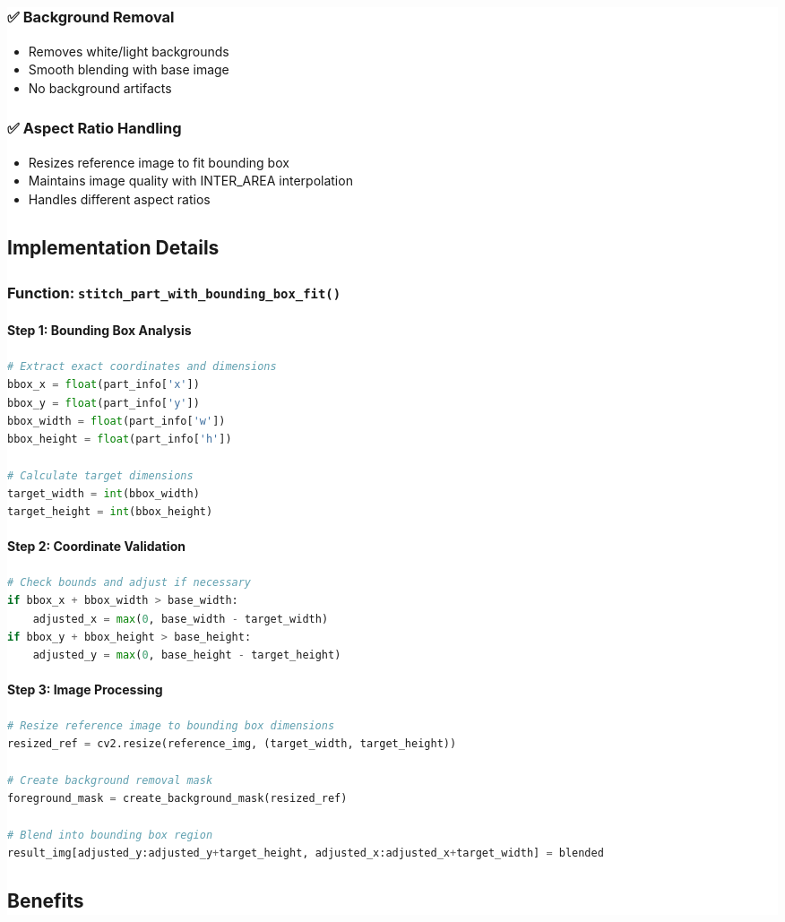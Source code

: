 ### **✅ Background Removal**
- Removes white/light backgrounds
- Smooth blending with base image
- No background artifacts

### **✅ Aspect Ratio Handling**
- Resizes reference image to fit bounding box
- Maintains image quality with INTER_AREA interpolation
- Handles different aspect ratios

## Implementation Details

### **Function: `stitch_part_with_bounding_box_fit()`**

#### **Step 1: Bounding Box Analysis**
```python
# Extract exact coordinates and dimensions
bbox_x = float(part_info['x'])
bbox_y = float(part_info['y'])
bbox_width = float(part_info['w'])
bbox_height = float(part_info['h'])

# Calculate target dimensions
target_width = int(bbox_width)
target_height = int(bbox_height)
```

#### **Step 2: Coordinate Validation**
```python
# Check bounds and adjust if necessary
if bbox_x + bbox_width > base_width:
    adjusted_x = max(0, base_width - target_width)
if bbox_y + bbox_height > base_height:
    adjusted_y = max(0, base_height - target_height)
```

#### **Step 3: Image Processing**
```python
# Resize reference image to bounding box dimensions
resized_ref = cv2.resize(reference_img, (target_width, target_height))

# Create background removal mask
foreground_mask = create_background_mask(resized_ref)

# Blend into bounding box region
result_img[adjusted_y:adjusted_y+target_height, adjusted_x:adjusted_x+target_width] = blended
```

## Benefits
